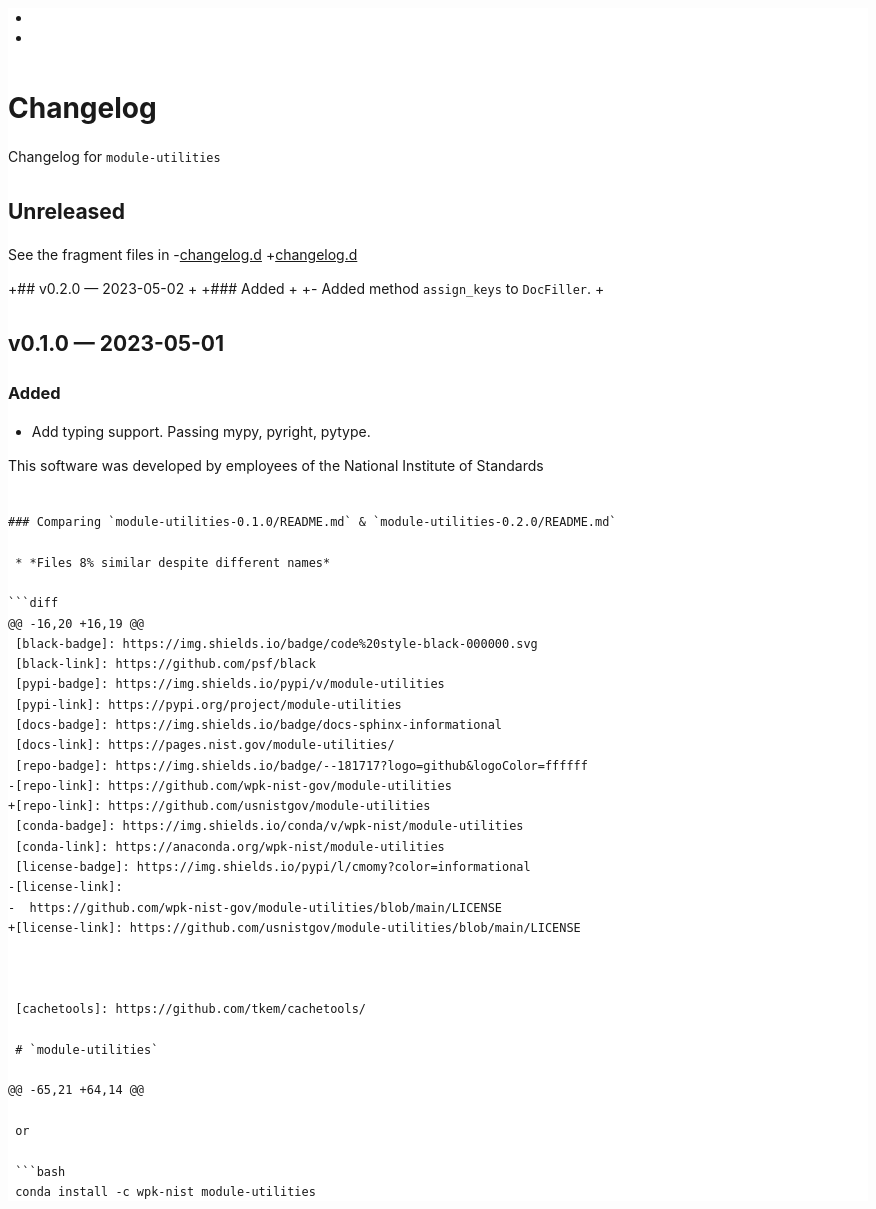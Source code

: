 +
+
 # Changelog
 
 Changelog for `module-utilities`
 
 ## Unreleased
 
 See the fragment files in
-[changelog.d](https://github.com/wpk-nist-gov/module-utilities)
+[changelog.d](https://github.com/usnistgov/module-utilities)
 
 
 
+## v0.2.0 — 2023-05-02
+
+### Added
+
+- Added method `assign_keys` to `DocFiller`.
+
 ## v0.1.0 — 2023-05-01
 
 ### Added
 
 - Add typing support. Passing mypy, pyright, pytype.
 
 This software was developed by employees of the National Institute of Standards
```

### Comparing `module-utilities-0.1.0/README.md` & `module-utilities-0.2.0/README.md`

 * *Files 8% similar despite different names*

```diff
@@ -16,20 +16,19 @@
 [black-badge]: https://img.shields.io/badge/code%20style-black-000000.svg
 [black-link]: https://github.com/psf/black
 [pypi-badge]: https://img.shields.io/pypi/v/module-utilities
 [pypi-link]: https://pypi.org/project/module-utilities
 [docs-badge]: https://img.shields.io/badge/docs-sphinx-informational
 [docs-link]: https://pages.nist.gov/module-utilities/
 [repo-badge]: https://img.shields.io/badge/--181717?logo=github&logoColor=ffffff
-[repo-link]: https://github.com/wpk-nist-gov/module-utilities
+[repo-link]: https://github.com/usnistgov/module-utilities
 [conda-badge]: https://img.shields.io/conda/v/wpk-nist/module-utilities
 [conda-link]: https://anaconda.org/wpk-nist/module-utilities
 [license-badge]: https://img.shields.io/pypi/l/cmomy?color=informational
-[license-link]:
-  https://github.com/wpk-nist-gov/module-utilities/blob/main/LICENSE
+[license-link]: https://github.com/usnistgov/module-utilities/blob/main/LICENSE
 
 
 
 [cachetools]: https://github.com/tkem/cachetools/
 
 # `module-utilities`
 
@@ -65,21 +64,14 @@
 
 or
 
 ```bash
 conda install -c wpk-nist module-utilities
```